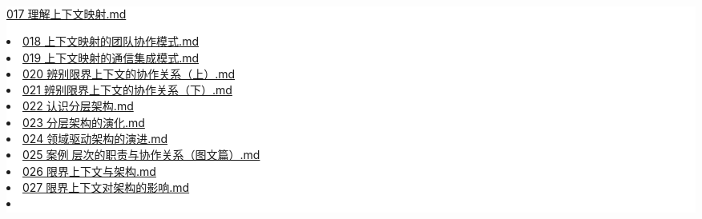 <a class="menu-item" href="/%e4%b8%93%e6%a0%8f/%e9%a2%86%e5%9f%9f%e9%a9%b1%e5%8a%a8%e8%ae%be%e8%ae%a1%e5%ae%9e%e8%b7%b5%ef%bc%88%e5%ae%8c%ef%bc%89/017%20%e7%90%86%e8%a7%a3%e4%b8%8a%e4%b8%8b%e6%96%87%e6%98%a0%e5%b0%84.md" id="017 理解上下文映射.md">017 理解上下文映射.md</a>
</li>
<li>
<a class="menu-item" href="/%e4%b8%93%e6%a0%8f/%e9%a2%86%e5%9f%9f%e9%a9%b1%e5%8a%a8%e8%ae%be%e8%ae%a1%e5%ae%9e%e8%b7%b5%ef%bc%88%e5%ae%8c%ef%bc%89/018%20%e4%b8%8a%e4%b8%8b%e6%96%87%e6%98%a0%e5%b0%84%e7%9a%84%e5%9b%a2%e9%98%9f%e5%8d%8f%e4%bd%9c%e6%a8%a1%e5%bc%8f.md" id="018 上下文映射的团队协作模式.md">018 上下文映射的团队协作模式.md</a>
</li>
<li>
<a class="menu-item" href="/%e4%b8%93%e6%a0%8f/%e9%a2%86%e5%9f%9f%e9%a9%b1%e5%8a%a8%e8%ae%be%e8%ae%a1%e5%ae%9e%e8%b7%b5%ef%bc%88%e5%ae%8c%ef%bc%89/019%20%e4%b8%8a%e4%b8%8b%e6%96%87%e6%98%a0%e5%b0%84%e7%9a%84%e9%80%9a%e4%bf%a1%e9%9b%86%e6%88%90%e6%a8%a1%e5%bc%8f.md" id="019 上下文映射的通信集成模式.md">019 上下文映射的通信集成模式.md</a>
</li>
<li>
<a class="menu-item" href="/%e4%b8%93%e6%a0%8f/%e9%a2%86%e5%9f%9f%e9%a9%b1%e5%8a%a8%e8%ae%be%e8%ae%a1%e5%ae%9e%e8%b7%b5%ef%bc%88%e5%ae%8c%ef%bc%89/020%20%e8%be%a8%e5%88%ab%e9%99%90%e7%95%8c%e4%b8%8a%e4%b8%8b%e6%96%87%e7%9a%84%e5%8d%8f%e4%bd%9c%e5%85%b3%e7%b3%bb%ef%bc%88%e4%b8%8a%ef%bc%89.md" id="020 辨别限界上下文的协作关系（上）.md">020 辨别限界上下文的协作关系（上）.md</a>
</li>
<li>
<a class="menu-item" href="/%e4%b8%93%e6%a0%8f/%e9%a2%86%e5%9f%9f%e9%a9%b1%e5%8a%a8%e8%ae%be%e8%ae%a1%e5%ae%9e%e8%b7%b5%ef%bc%88%e5%ae%8c%ef%bc%89/021%20%e8%be%a8%e5%88%ab%e9%99%90%e7%95%8c%e4%b8%8a%e4%b8%8b%e6%96%87%e7%9a%84%e5%8d%8f%e4%bd%9c%e5%85%b3%e7%b3%bb%ef%bc%88%e4%b8%8b%ef%bc%89.md" id="021 辨别限界上下文的协作关系（下）.md">021 辨别限界上下文的协作关系（下）.md</a>
</li>
<li>
<a class="menu-item" href="/%e4%b8%93%e6%a0%8f/%e9%a2%86%e5%9f%9f%e9%a9%b1%e5%8a%a8%e8%ae%be%e8%ae%a1%e5%ae%9e%e8%b7%b5%ef%bc%88%e5%ae%8c%ef%bc%89/022%20%e8%ae%a4%e8%af%86%e5%88%86%e5%b1%82%e6%9e%b6%e6%9e%84.md" id="022 认识分层架构.md">022 认识分层架构.md</a>
</li>
<li>
<a class="menu-item" href="/%e4%b8%93%e6%a0%8f/%e9%a2%86%e5%9f%9f%e9%a9%b1%e5%8a%a8%e8%ae%be%e8%ae%a1%e5%ae%9e%e8%b7%b5%ef%bc%88%e5%ae%8c%ef%bc%89/023%20%e5%88%86%e5%b1%82%e6%9e%b6%e6%9e%84%e7%9a%84%e6%bc%94%e5%8c%96.md" id="023 分层架构的演化.md">023 分层架构的演化.md</a>
</li>
<li>
<a class="menu-item" href="/%e4%b8%93%e6%a0%8f/%e9%a2%86%e5%9f%9f%e9%a9%b1%e5%8a%a8%e8%ae%be%e8%ae%a1%e5%ae%9e%e8%b7%b5%ef%bc%88%e5%ae%8c%ef%bc%89/024%20%e9%a2%86%e5%9f%9f%e9%a9%b1%e5%8a%a8%e6%9e%b6%e6%9e%84%e7%9a%84%e6%bc%94%e8%bf%9b.md" id="024 领域驱动架构的演进.md">024 领域驱动架构的演进.md</a>
</li>
<li>
<a class="menu-item" href="/%e4%b8%93%e6%a0%8f/%e9%a2%86%e5%9f%9f%e9%a9%b1%e5%8a%a8%e8%ae%be%e8%ae%a1%e5%ae%9e%e8%b7%b5%ef%bc%88%e5%ae%8c%ef%bc%89/025%20%e6%a1%88%e4%be%8b%20%20%e5%b1%82%e6%ac%a1%e7%9a%84%e8%81%8c%e8%b4%a3%e4%b8%8e%e5%8d%8f%e4%bd%9c%e5%85%b3%e7%b3%bb%ef%bc%88%e5%9b%be%e6%96%87%e7%af%87%ef%bc%89.md" id="025 案例  层次的职责与协作关系（图文篇）.md">025 案例  层次的职责与协作关系（图文篇）.md</a>
</li>
<li>
<a class="menu-item" href="/%e4%b8%93%e6%a0%8f/%e9%a2%86%e5%9f%9f%e9%a9%b1%e5%8a%a8%e8%ae%be%e8%ae%a1%e5%ae%9e%e8%b7%b5%ef%bc%88%e5%ae%8c%ef%bc%89/026%20%e9%99%90%e7%95%8c%e4%b8%8a%e4%b8%8b%e6%96%87%e4%b8%8e%e6%9e%b6%e6%9e%84.md" id="026 限界上下文与架构.md">026 限界上下文与架构.md</a>
</li>
<li>
<a class="menu-item" href="/%e4%b8%93%e6%a0%8f/%e9%a2%86%e5%9f%9f%e9%a9%b1%e5%8a%a8%e8%ae%be%e8%ae%a1%e5%ae%9e%e8%b7%b5%ef%bc%88%e5%ae%8c%ef%bc%89/027%20%e9%99%90%e7%95%8c%e4%b8%8a%e4%b8%8b%e6%96%87%e5%af%b9%e6%9e%b6%e6%9e%84%e7%9a%84%e5%bd%b1%e5%93%8d.md" id="027 限界上下文对架构的影响.md">027 限界上下文对架构的影响.md</a>
</li>
<li>